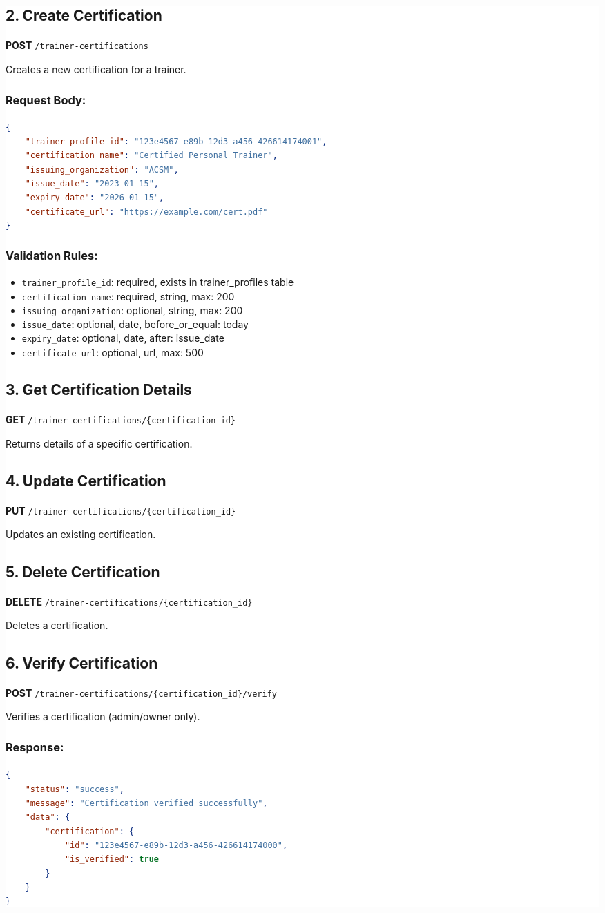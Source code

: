 ## 2. Create Certification
**POST** `/trainer-certifications`

Creates a new certification for a trainer.

### Request Body:
```json
{
    "trainer_profile_id": "123e4567-e89b-12d3-a456-426614174001",
    "certification_name": "Certified Personal Trainer",
    "issuing_organization": "ACSM",
    "issue_date": "2023-01-15",
    "expiry_date": "2026-01-15",
    "certificate_url": "https://example.com/cert.pdf"
}
```

### Validation Rules:
- `trainer_profile_id`: required, exists in trainer_profiles table
- `certification_name`: required, string, max: 200
- `issuing_organization`: optional, string, max: 200
- `issue_date`: optional, date, before_or_equal: today
- `expiry_date`: optional, date, after: issue_date
- `certificate_url`: optional, url, max: 500

## 3. Get Certification Details
**GET** `/trainer-certifications/{certification_id}`

Returns details of a specific certification.

## 4. Update Certification
**PUT** `/trainer-certifications/{certification_id}`

Updates an existing certification.

## 5. Delete Certification
**DELETE** `/trainer-certifications/{certification_id}`

Deletes a certification.

## 6. Verify Certification
**POST** `/trainer-certifications/{certification_id}/verify`

Verifies a certification (admin/owner only).

### Response:
```json
{
    "status": "success",
    "message": "Certification verified successfully",
    "data": {
        "certification": {
            "id": "123e4567-e89b-12d3-a456-426614174000",
            "is_verified": true
        }
    }
}
```
